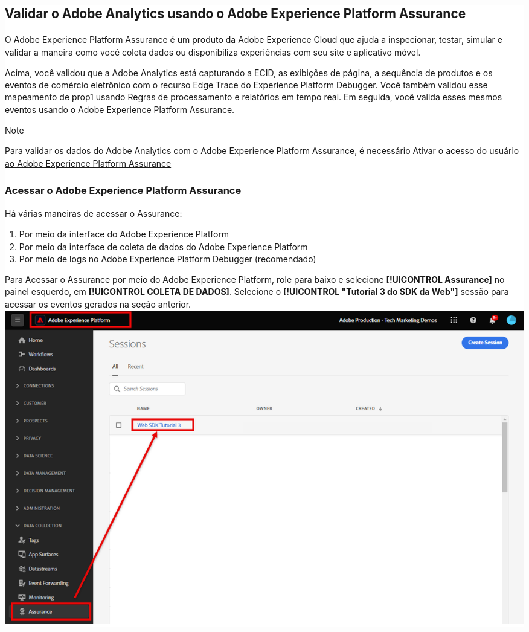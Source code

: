 ## Validar o Adobe Analytics usando o Adobe Experience Platform Assurance

O Adobe Experience Platform Assurance é um produto da Adobe Experience Cloud que ajuda a inspecionar, testar, simular e validar a maneira como você coleta dados ou disponibiliza experiências com seu site e aplicativo móvel.

Acima, você validou que a Adobe Analytics está capturando a ECID, as exibições de página, a sequência de produtos e os eventos de comércio eletrônico com o recurso Edge Trace do Experience Platform Debugger.  Você também validou esse mapeamento de prop1 usando Regras de processamento e relatórios em tempo real.  Em seguida, você valida esses mesmos eventos usando o Adobe Experience Platform Assurance.

>[!NOTE]
>
>Para validar os dados do Adobe Analytics com o Adobe Experience Platform Assurance, é necessário [Ativar o acesso do usuário ao Adobe Experience Platform Assurance](https://experienceleague.adobe.com/docs/experience-platform/assurance/user-access.html)

### Acessar o Adobe Experience Platform Assurance

Há várias maneiras de acessar o Assurance:

1. Por meio da interface do Adobe Experience Platform
1. Por meio da interface de coleta de dados do Adobe Experience Platform
1. Por meio de logs no Adobe Experience Platform Debugger (recomendado)

Para Acessar o Assurance por meio do Adobe Experience Platform, role para baixo e selecione **[!UICONTROL Assurance]** no painel esquerdo, em **[!UICONTROL COLETA DE DADOS]**.  Selecione o **[!UICONTROL &quot;Tutorial 3 do SDK da Web&quot;]** sessão para acessar os eventos gerados na seção anterior.
![Garantia por meio do Adobe Experience Platform](assets/assurance-open-aep.png)
